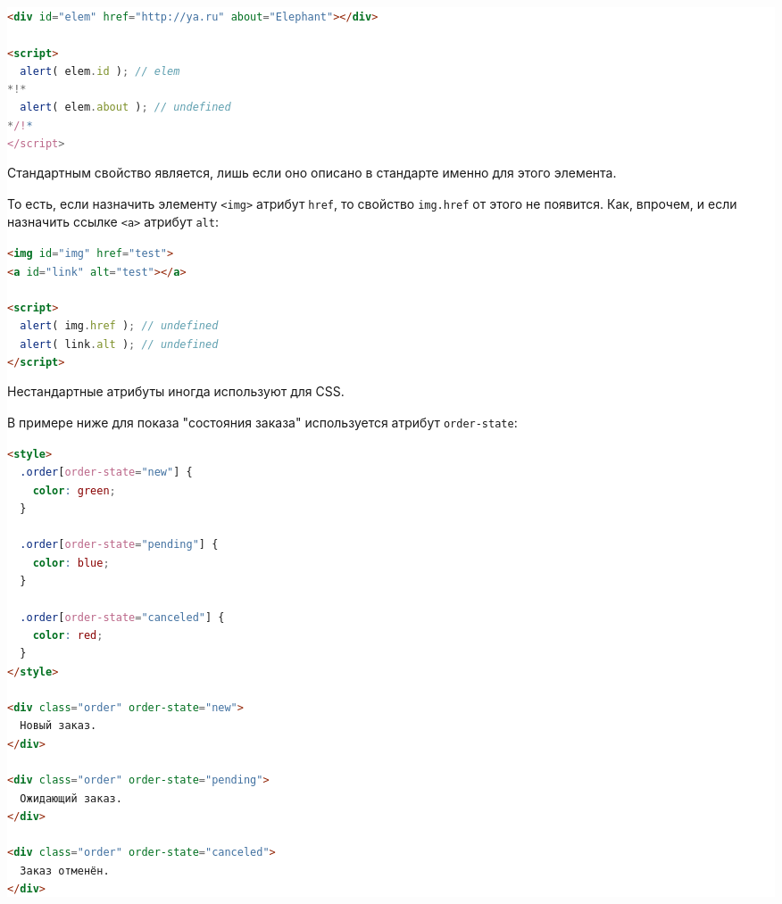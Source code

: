 ```html run
<div id="elem" href="http://ya.ru" about="Elephant"></div>

<script>
  alert( elem.id ); // elem
*!*
  alert( elem.about ); // undefined
*/!*
</script>
```

Стандартным свойство является, лишь если оно описано в стандарте именно для этого элемента.

То есть, если назначить элементу `<img>` атрибут `href`, то свойство `img.href` от этого не появится. Как, впрочем, и если назначить ссылке `<a>` атрибут `alt`:

```html run
<img id="img" href="test">
<a id="link" alt="test"></a>

<script>
  alert( img.href ); // undefined
  alert( link.alt ); // undefined
</script>
```

Нестандартные атрибуты иногда используют для CSS.

В примере ниже для показа "состояния заказа" используется атрибут `order-state`:

```html run
<style>
  .order[order-state="new"] {
    color: green;
  }

  .order[order-state="pending"] {
    color: blue;
  }

  .order[order-state="canceled"] {
    color: red;
  }
</style>

<div class="order" order-state="new">
  Новый заказ.
</div>

<div class="order" order-state="pending">
  Ожидающий заказ.
</div>

<div class="order" order-state="canceled">
  Заказ отменён.
</div>
```
